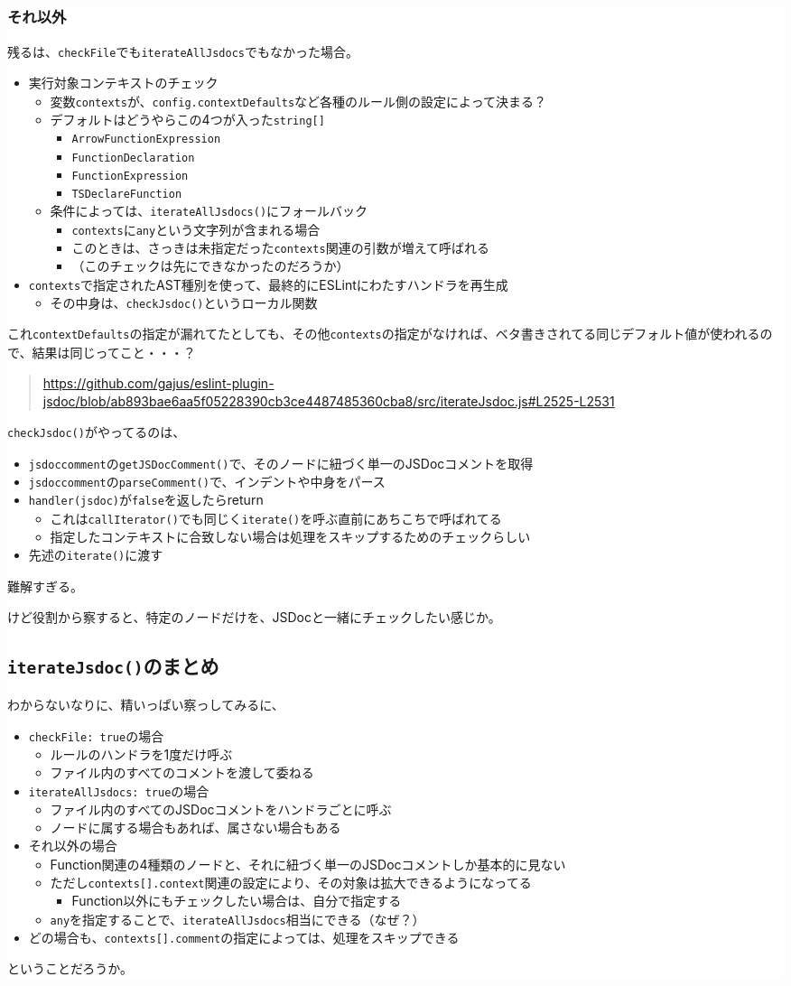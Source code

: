 ### それ以外

残るは、`checkFile`でも`iterateAllJsdocs`でもなかった場合。

- 実行対象コンテキストのチェック
  - 変数`contexts`が、`config.contextDefaults`など各種のルール側の設定によって決まる？
  - デフォルトはどうやらこの4つが入った`string[]`
    - `ArrowFunctionExpression`
    - `FunctionDeclaration`
    - `FunctionExpression`
    - `TSDeclareFunction`
  - 条件によっては、`iterateAllJsdocs()`にフォールバック
    - `contexts`に`any`という文字列が含まれる場合
    - このときは、さっきは未指定だった`contexts`関連の引数が増えて呼ばれる
    - （このチェックは先にできなかったのだろうか）
- `contexts`で指定されたAST種別を使って、最終的にESLintにわたすハンドラを再生成
  - その中身は、`checkJsdoc()`というローカル関数

これ`contextDefaults`の指定が漏れてたとしても、その他`contexts`の指定がなければ、ベタ書きされてる同じデフォルト値が使われるので、結果は同じってこと・・・？

> https://github.com/gajus/eslint-plugin-jsdoc/blob/ab893bae6aa5f05228390cb3ce4487485360cba8/src/iterateJsdoc.js#L2525-L2531

`checkJsdoc()`がやってるのは、

- `jsdoccomment`の`getJSDocComment()`で、そのノードに紐づく単一のJSDocコメントを取得
- `jsdoccomment`の`parseComment()`で、インデントや中身をパース
- `handler(jsdoc)`が`false`を返したらreturn
  - これは`callIterator()`でも同じく`iterate()`を呼ぶ直前にあちこちで呼ばれてる
  - 指定したコンテキストに合致しない場合は処理をスキップするためのチェックらしい
- 先述の`iterate()`に渡す

難解すぎる。

けど役割から察すると、特定のノードだけを、JSDocと一緒にチェックしたい感じか。

## `iterateJsdoc()`のまとめ

わからないなりに、精いっぱい察っしてみるに、

- `checkFile: true`の場合
  - ルールのハンドラを1度だけ呼ぶ
  - ファイル内のすべてのコメントを渡して委ねる
- `iterateAllJsdocs: true`の場合
  - ファイル内のすべてのJSDocコメントをハンドラごとに呼ぶ
  - ノードに属する場合もあれば、属さない場合もある
- それ以外の場合
  - Function関連の4種類のノードと、それに紐づく単一のJSDocコメントしか基本的に見ない
  - ただし`contexts[].context`関連の設定により、その対象は拡大できるようになってる
    - Function以外にもチェックしたい場合は、自分で指定する
  - `any`を指定することで、`iterateAllJsdocs`相当にできる（なぜ？）
- どの場合も、`contexts[].comment`の指定によっては、処理をスキップできる

ということだろうか。
